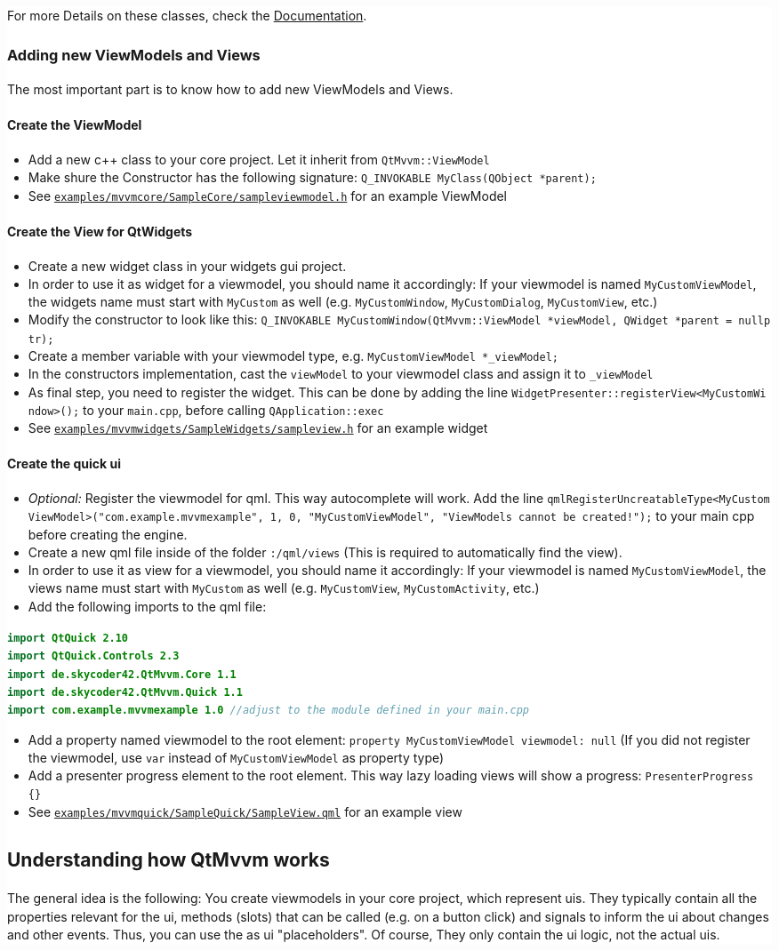 For more Details on these classes, check the [Documentation](https://skycoder42.github.io/QtMvvm/).

### Adding new ViewModels and Views
The most important part is to know how to add new ViewModels and Views.

#### Create the ViewModel
- Add a new c++ class to your core project. Let it inherit from `QtMvvm::ViewModel`
- Make shure the Constructor has the following signature: `Q_INVOKABLE MyClass(QObject *parent);`
- See [`examples/mvvmcore/SampleCore/sampleviewmodel.h`](examples/mvvmcore/SampleCore/sampleviewmodel.h) for an example ViewModel

#### Create the View for QtWidgets
- Create a new widget class in your widgets gui project.
- In order to use it as widget for a viewmodel, you should name it accordingly: If your viewmodel is named `MyCustomViewModel`, the widgets name must start with `MyCustom` as well (e.g. `MyCustomWindow`, `MyCustomDialog`, `MyCustomView`, etc.)
- Modify the constructor to look like this: `Q_INVOKABLE MyCustomWindow(QtMvvm::ViewModel *viewModel, QWidget *parent = nullptr);`
- Create a member variable with your viewmodel type, e.g. `MyCustomViewModel *_viewModel;`
- In the constructors implementation, cast the `viewModel` to your viewmodel class and assign it to `_viewModel`
- As final step, you need to register the widget. This can be done by adding the line `WidgetPresenter::registerView<MyCustomWindow>();` to your `main.cpp`, before calling `QApplication::exec`
- See [`examples/mvvmwidgets/SampleWidgets/sampleview.h`](examples/mvvmwidgets/SampleWidgets/sampleview.h) for an example widget

#### Create the quick ui
- *Optional:* Register the viewmodel for qml. This way autocomplete will work. Add the line `qmlRegisterUncreatableType<MyCustomViewModel>("com.example.mvvmexample", 1, 0, "MyCustomViewModel", "ViewModels cannot be created!");` to your main cpp before creating the engine.
- Create a new qml file inside of the folder `:/qml/views` (This is required to automatically find the view).
- In order to use it as view for a viewmodel, you should name it accordingly: If your viewmodel is named `MyCustomViewModel`, the views name must start with `MyCustom` as well (e.g. `MyCustomView`, `MyCustomActivity`, etc.)
- Add the following imports to the qml file:
```qml
import QtQuick 2.10
import QtQuick.Controls 2.3
import de.skycoder42.QtMvvm.Core 1.1
import de.skycoder42.QtMvvm.Quick 1.1
import com.example.mvvmexample 1.0 //adjust to the module defined in your main.cpp
```
- Add a property named viewmodel to the root element: `property MyCustomViewModel viewmodel: null` (If you did not register the viewmodel, use `var` instead of `MyCustomViewModel` as property type)
- Add a presenter progress element to the root element. This way lazy loading views will show a progress: `PresenterProgress {}`
- See [`examples/mvvmquick/SampleQuick/SampleView.qml`](examples/mvvmquick/SampleQuick/SampleView.qml) for an example view

## Understanding how QtMvvm works
The general idea is the following: You create viewmodels in your core project, which represent uis. They typically contain all the properties relevant for the ui, methods (slots) that can be called (e.g. on a button click) and signals to inform the ui about changes and other events. Thus, you can use the as ui "placeholders". Of course, They only contain the ui logic, not the actual uis.
